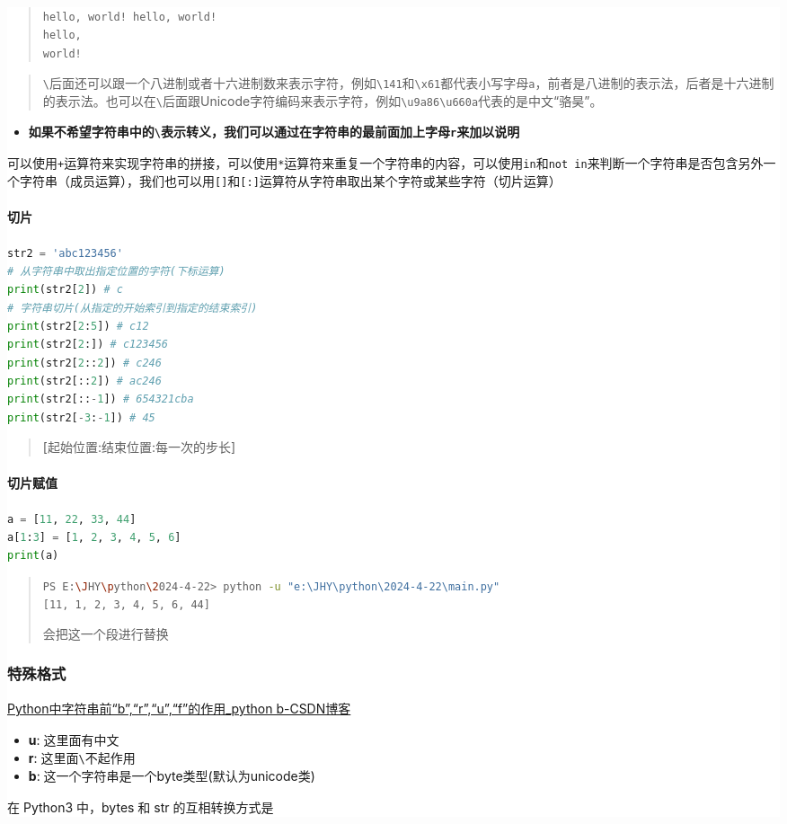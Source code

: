 > ```bash
> hello, world! hello, world! 
> hello,
> world!
> ```

> `\`后面还可以跟一个八进制或者十六进制数来表示字符，例如`\141`和`\x61`都代表小写字母`a`，前者是八进制的表示法，后者是十六进制的表示法。也可以在`\`后面跟Unicode字符编码来表示字符，例如`\u9a86\u660a`代表的是中文“骆昊”。

+ **如果不希望字符串中的`\`表示转义，我们可以通过在字符串的最前面加上字母`r`来加以说明**

可以使用`+`运算符来实现字符串的拼接，可以使用`*`运算符来重复一个字符串的内容，可以使用`in`和`not in`来判断一个字符串是否包含另外一个字符串（成员运算），我们也可以用`[]`和`[:]`运算符从字符串取出某个字符或某些字符（切片运算）

#### 切片

```python
str2 = 'abc123456'
# 从字符串中取出指定位置的字符(下标运算)
print(str2[2]) # c
# 字符串切片(从指定的开始索引到指定的结束索引)
print(str2[2:5]) # c12
print(str2[2:]) # c123456
print(str2[2::2]) # c246
print(str2[::2]) # ac246
print(str2[::-1]) # 654321cba
print(str2[-3:-1]) # 45
```

> [起始位置:结束位置:每一次的步长]

#### 切片赋值

```python
a = [11, 22, 33, 44]
a[1:3] = [1, 2, 3, 4, 5, 6]
print(a)
```

> ```bash
> PS E:\JHY\python\2024-4-22> python -u "e:\JHY\python\2024-4-22\main.py"
> [11, 1, 2, 3, 4, 5, 6, 44]
> ```
>
> 会把这一个段进行替换

### 特殊格式

[Python中字符串前“b”,“r”,“u”,“f”的作用_python b-CSDN博客](https://blog.csdn.net/acktomas/article/details/119323913)

+ **u**: 这里面有中文
+ **r**: 这里面`\`不起作用
+ **b**: 这一个字符串是一个byte类型(默认为unicode类)

在 Python3 中，bytes 和 str 的互相转换方式是
